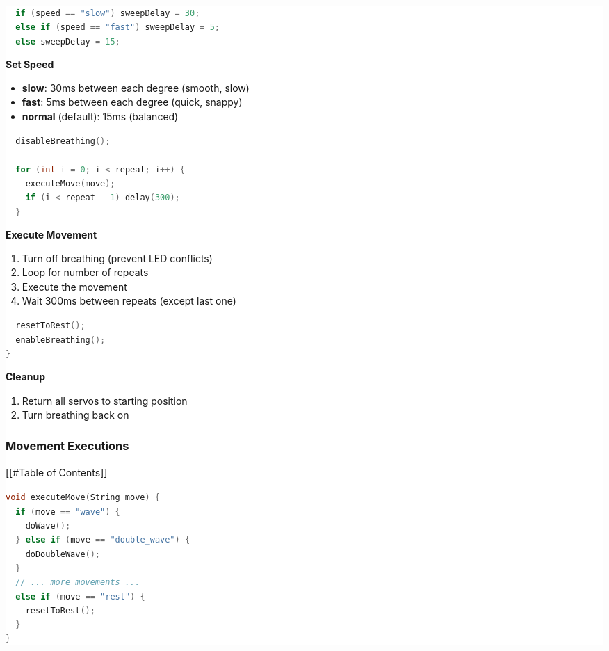 ```cpp
  if (speed == "slow") sweepDelay = 30;
  else if (speed == "fast") sweepDelay = 5;
  else sweepDelay = 15;
```

**Set Speed**

- **slow**: 30ms between each degree (smooth, slow)
- **fast**: 5ms between each degree (quick, snappy)
- **normal** (default): 15ms (balanced)

```cpp
  disableBreathing();
  
  for (int i = 0; i < repeat; i++) {
    executeMove(move);
    if (i < repeat - 1) delay(300);
  }
```

**Execute Movement**

1. Turn off breathing (prevent LED conflicts)
2. Loop for number of repeats
3. Execute the movement
4. Wait 300ms between repeats (except last one)

```cpp
  resetToRest();
  enableBreathing();
}
```

**Cleanup**

1. Return all servos to starting position
2. Turn breathing back on

### Movement Executions

[[#Table of Contents]]

```cpp
void executeMove(String move) {
  if (move == "wave") {
    doWave();
  } else if (move == "double_wave") {
    doDoubleWave();
  } 
  // ... more movements ...
  else if (move == "rest") {
    resetToRest();
  }
}
```

